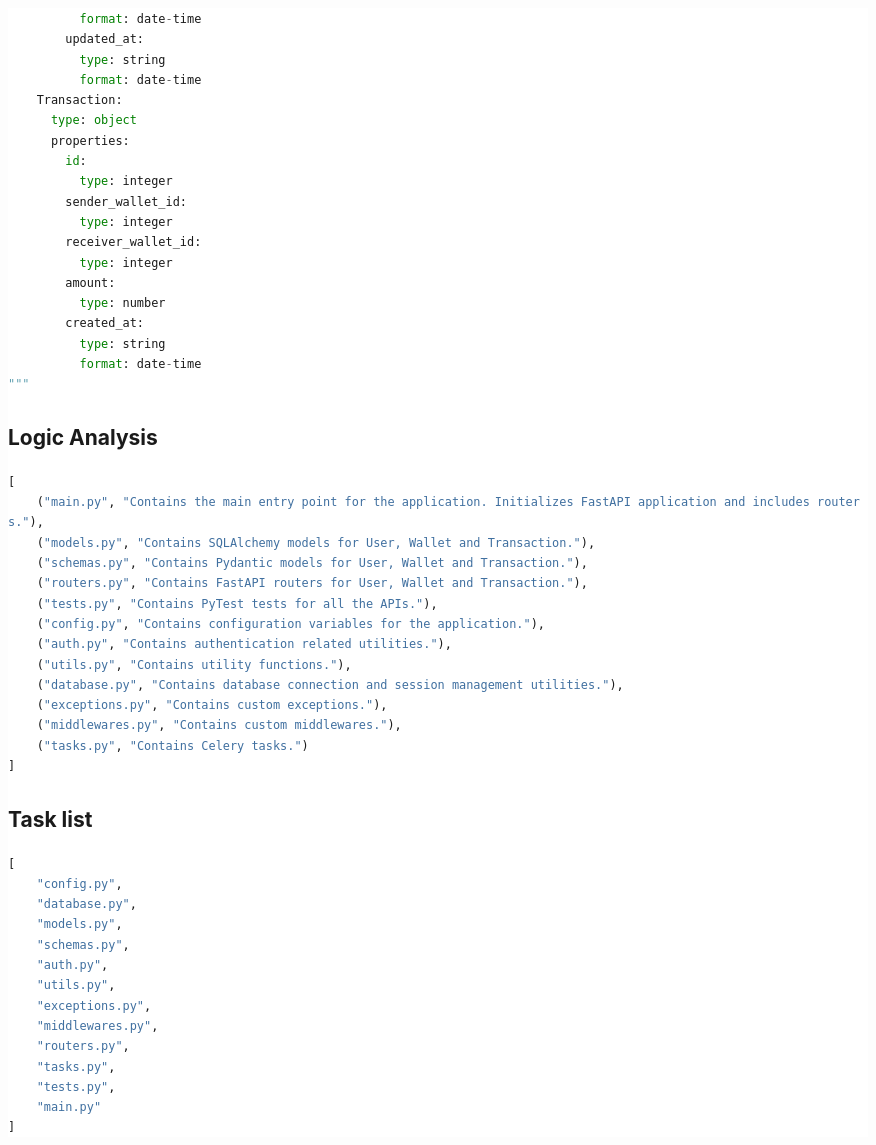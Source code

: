 ```python
          format: date-time
        updated_at:
          type: string
          format: date-time
    Transaction:
      type: object
      properties:
        id:
          type: integer
        sender_wallet_id:
          type: integer
        receiver_wallet_id:
          type: integer
        amount:
          type: number
        created_at:
          type: string
          format: date-time
"""
```

## Logic Analysis

```python
[
    ("main.py", "Contains the main entry point for the application. Initializes FastAPI application and includes routers."),
    ("models.py", "Contains SQLAlchemy models for User, Wallet and Transaction."),
    ("schemas.py", "Contains Pydantic models for User, Wallet and Transaction."),
    ("routers.py", "Contains FastAPI routers for User, Wallet and Transaction."),
    ("tests.py", "Contains PyTest tests for all the APIs."),
    ("config.py", "Contains configuration variables for the application."),
    ("auth.py", "Contains authentication related utilities."),
    ("utils.py", "Contains utility functions."),
    ("database.py", "Contains database connection and session management utilities."),
    ("exceptions.py", "Contains custom exceptions."),
    ("middlewares.py", "Contains custom middlewares."),
    ("tasks.py", "Contains Celery tasks.")
]
```

## Task list

```python
[
    "config.py",
    "database.py",
    "models.py",
    "schemas.py",
    "auth.py",
    "utils.py",
    "exceptions.py",
    "middlewares.py",
    "routers.py",
    "tasks.py",
    "tests.py",
    "main.py"
]
```
